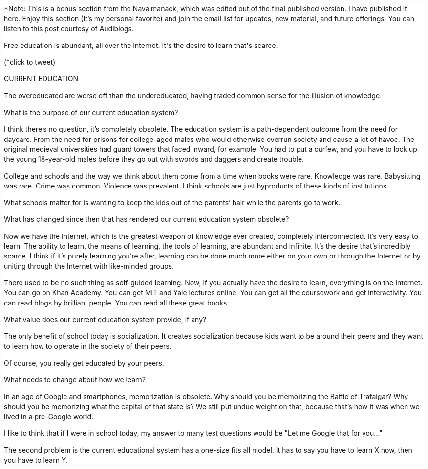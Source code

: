 *Note: This is a bonus section from the Navalmanack, which was edited out of the final published version. I have published it here. Enjoy this section (It’s my personal favorite) and join the email list for updates, new material, and future offerings. You can listen to this post courtesy of Audiblogs.

Free education is abundant, all over the Internet. It's the desire to learn that's scarce.  

(*click to tweet)

CURRENT EDUCATION

The overeducated are worse off than the undereducated, having traded common sense for the illusion of knowledge.

What is the purpose of our current education system?

I think there’s no question, it’s completely obsolete. The education system is a path-dependent outcome from the need for daycare. From the need for prisons for college-aged males who would otherwise overrun society and cause a lot of havoc. The original medieval universities had guard towers that faced inward, for example. You had to put a curfew, and you have to lock up the young 18-year-old males before they go out with swords and daggers and create trouble. 

College and schools and the way we think about them come from a time when books were rare. Knowledge was rare. Babysitting was rare. Crime was common. Violence was prevalent. I think schools are just byproducts of these kinds of institutions. 

What schools matter for is wanting to keep the kids out of the parents’ hair while the parents go to work. 

What has changed since then that has rendered our current education system obsolete?

Now we have the Internet, which is the greatest weapon of knowledge ever created, completely interconnected. It’s very easy to learn. The ability to learn, the means of learning, the tools of learning, are abundant and infinite. It’s the desire that’s incredibly scarce. I think if it’s purely learning you’re after, learning can be done much more either on your own or through the Internet or by uniting through the Internet with like-minded groups. 

There used to be no such thing as self-guided learning. Now, if you actually have the desire to learn, everything is on the Internet. You can go on Khan Academy. You can get MIT and Yale lectures online. You can get all the coursework and get interactivity. You can read blogs by brilliant people. You can read all these great books. 

What value does our current education system provide, if any?

The only benefit of school today is socialization. It creates socialization because kids want to be around their peers and they want to learn how to operate in the society of their peers. 

Of course, you really get educated by your peers.

What needs to change about how we learn?

In an age of Google and smartphones, memorization is obsolete. Why should you be memorizing the Battle of Trafalgar? Why should you be memorizing what the capital of that state is? We still put undue weight on that, because that’s how it was when we lived in a pre-Google world.

I like to think that if I were in school today, my answer to many test questions would be "Let me Google that for you..." 

The second problem is the current educational system has a one-size fits all model. It has to say you have to learn X now, then you have to learn Y. 
